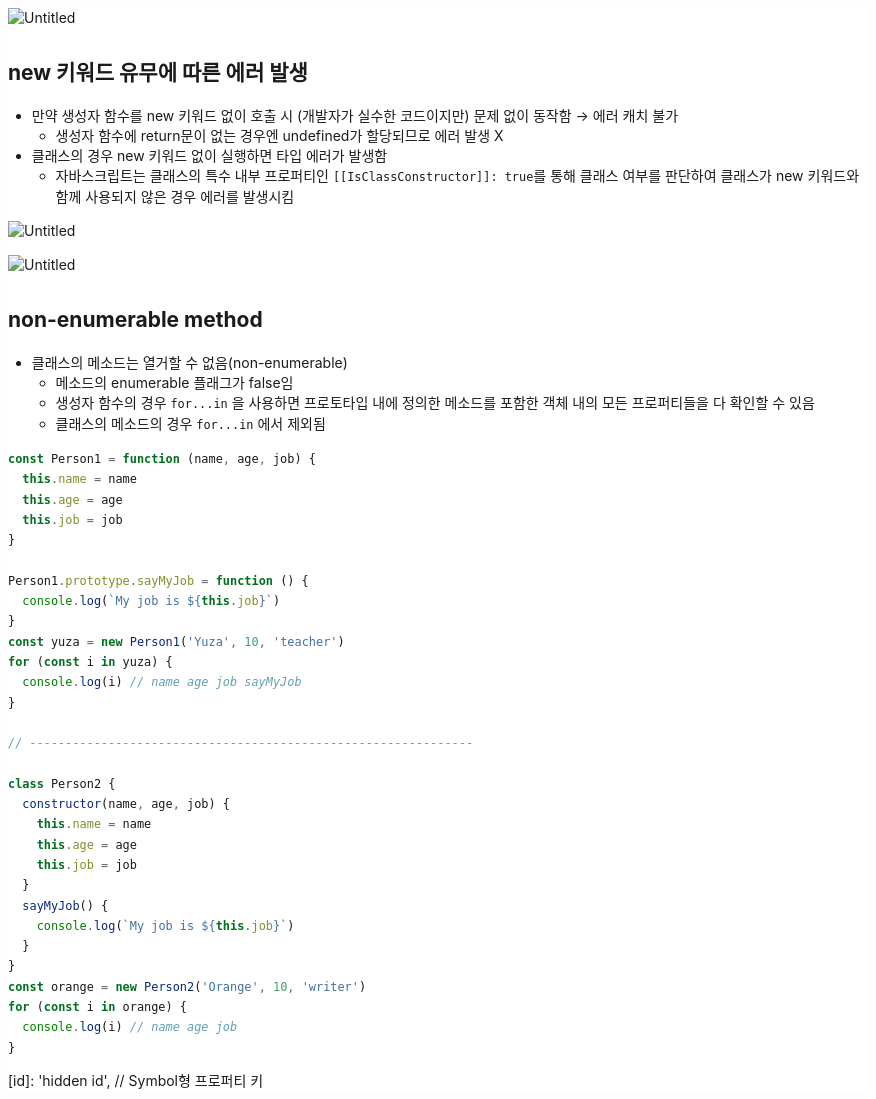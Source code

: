 ![Untitled](https://user-images.githubusercontent.com/67324487/226158473-f4c0dacd-34b3-4358-8abc-7b6c6fe5cbbf.png)

## new 키워드 유무에 따른 에러 발생

- 만약 생성자 함수를 new 키워드 없이 호출 시 (개발자가 실수한 코드이지만) 문제 없이 동작함 → 에러 캐치 불가
  - 생성자 함수에 return문이 없는 경우엔 undefined가 할당되므로 에러 발생 X
- 클래스의 경우 new 키워드 없이 실행하면 타입 에러가 발생함
  - 자바스크립트는 클래스의 특수 내부 프로퍼티인 `[[IsClassConstructor]]: true`를 통해 클래스 여부를 판단하여 클래스가 new 키워드와 함께 사용되지 않은 경우 에러를 발생시킴

![Untitled](https://user-images.githubusercontent.com/67324487/226158482-5351727b-a587-4cf1-8a71-d1cf913d386e.png)

![Untitled](https://user-images.githubusercontent.com/67324487/226158519-a6988f5f-11e8-4309-b15d-d35b9feea536.png)

## non-enumerable method

- 클래스의 메소드는 열거할 수 없음(non-enumerable)
  - 메소드의 enumerable 플래그가 false임
  - 생성자 함수의 경우 `for...in` 을 사용하면 프로토타입 내에 정의한 메소드를 포함한 객체 내의 모든 프로퍼티들을 다 확인할 수 있음
  - 클래스의 메소드의 경우 `for...in` 에서 제외됨

```jsx
const Person1 = function (name, age, job) {
  this.name = name
  this.age = age
  this.job = job
}

Person1.prototype.sayMyJob = function () {
  console.log(`My job is ${this.job}`)
}
const yuza = new Person1('Yuza', 10, 'teacher')
for (const i in yuza) {
  console.log(i) // name age job sayMyJob
}

// --------------------------------------------------------------

class Person2 {
  constructor(name, age, job) {
    this.name = name
    this.age = age
    this.job = job
  }
  sayMyJob() {
    console.log(`My job is ${this.job}`)
  }
}
const orange = new Person2('Orange', 10, 'writer')
for (const i in orange) {
  console.log(i) // name age job
}
```


  [key1]: 'Yuza',
  [9 + 3]: 12,
  ['say' + ' hello']: 'Hello',
  [id]: 'hidden id', // Symbol형 프로퍼티 키